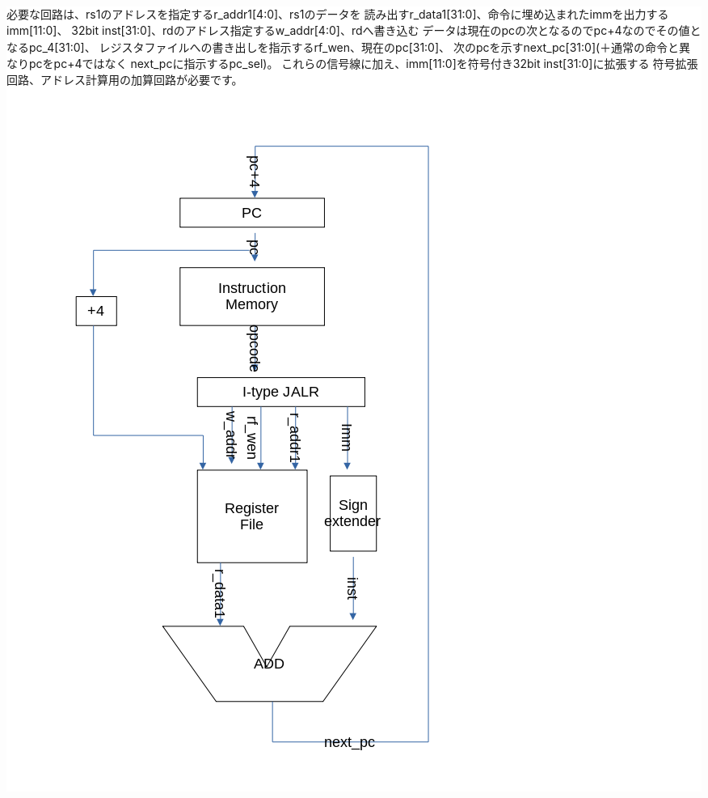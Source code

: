  必要な回路は、rs1のアドレスを指定するr\_addr1[4:0]、rs1のデータを
読み出すr\_data1[31:0]、命令に埋め込まれたimmを出力するimm[11:0]、
32bit inst[31:0]、rdのアドレス指定するw\_addr[4:0]、rdへ書き込む
データは現在のpcの次となるのでpc+4なのでその値となるpc\_4[31:0]、
レジスタファイルへの書き出しを指示するrf\_wen、現在のpc[31:0]、
次のpcを示すnext\_pc[31:0](＋通常の命令と異なりpcをpc+4ではなく
next\_pcに指示するpc\_sel)。
これらの信号線に加え、imm[11:0]を符号付き32bit inst[31:0]に拡張する
符号拡張回路、アドレス計算用の加算回路が必要です。

![ASFRV32I_Itype3.png](images/ASFRV32I_Itype3.png)
